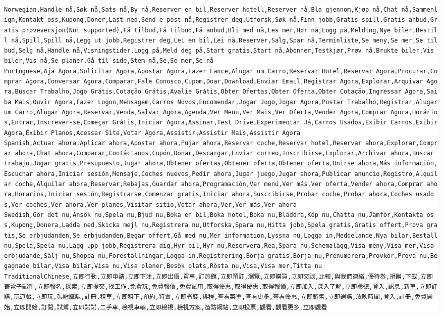 ```csv
Norwegian,Handle nå,Søk nå,Sats nå,By nå,Reserver en bil,Reserver hotell,Reserver nå,Bla gjennom,Kjøp nå,Chat nå,Sammenlign,Kontakt oss,Kupong,Doner,Last ned,Send e-post nå,Registrer deg,Utforsk,Søk nå,Finn jobb,Gratis spill,Gratis anbud,Gratis prøveversjon(Not supported),Få tilbud,Få tilbud,Få anbud,Bli med nå,Les mer,Hør nå,Logg på,Melding,Nye biler,Bestill nå,Spill,Spill nå,Legg ut jobb,Registrer deg,Lei en bil,Lei nå,Reserver,Salg,Spar nå,Terminliste,Se meny,Se mer,Se tilbud,Selg nå,Handle nå,Visningstider,Logg på,Meld deg på,Start gratis,Start nå,Abonner,Testkjør,Prøv nå,Brukte biler,Vis biler,Vis nå,Se planer,Gå til side,Stem nå,Se,Se mer,Se nå
Portuguese,Aja Agora,Solicitar Agora,Apostar Agora,Fazer Lance,Alugar um Carro,Reservar Hotel,Reservar Agora,Procurar,Comprar Agora,Conversar Agora,Comparar,Fale Conosco,Cupom,Doar,Download,Enviar Email,Registrar Agora,Explorar,Arquivar Agora,Buscar Trabalho,Jogo Grátis,Cotação Grátis,Avalie Grátis,Obter Ofertas,Obter Oferta,Obter Cotação,Ingressar Agora,Saiba Mais,Ouvir Agora,Fazer Logon,Mensagem,Carros Novos,Encomendar,Jogar Jogo,Jogar Agora,Postar Trabalho,Registrar,Alugar um Carro,Alugar Agora,Reservar,Venda,Salvar Agora,Agenda,Ver Menu,Ver Mais,Ver Oferta,Vender Agora,Comprar Agora,Horários,Entrar,Inscrever-se,Começar Grátis,Iniciar Agora,Assinar,Test Drive,Experimentar Já,Carros Usados,Exibir Carros,Exibir Agora,Exibir Planos,Acessar Site,Votar Agora,Assistir,Assistir Mais,Assistir Agora
Spanish,Actuar ahora,Aplicar ahora,Apostar ahora,Pujar ahora,Reservar coche,Reservar hotel,Reservar ahora,Explorar,Comprar ahora,Chat ahora,Comparar,Contáctanos,Cupón,Donar,Descargar,Enviar correo,Inscribirse,Explorar,Archivar ahora,Buscar trabajo,Jugar gratis,Presupuesto,Jugar ahora,Obtener ofertas,Obtener oferta,Obtener oferta,Unirse ahora,Más información,Escuchar ahora,Iniciar sesión,Mensaje,Coches nuevos,Pedir ahora,Jugar juego,Jugar ahora,Publicar anuncio,Registro,Alquilar coche,Alquilar ahora,Reservar,Rebajas,Guardar ahora,Programación,Ver menú,Ver más,Ver oferta,Vender ahora,Comprar ahora,Horarios,Iniciar sesión,Registrarse,Comenzar gratis,Iniciar ahora,Suscribirse,Probar coche,Probar ahora,Coches usados,Ver coches,Ver ahora,Ver planes,Visitar sitio,Votar ahora,Ver,Ver más,Ver ahora
Swedish,Gör det nu,Ansök nu,Spela nu,Bjud nu,Boka en bil,Boka hotel,Boka nu,Bläddra,Köp nu,Chatta nu,Jämför,Kontakta oss,Kupong,Donera,Ladda ned,Skicka mejl nu,Registrera nu,Utforska,Spara nu,Hitta jobb,Spela gratis,Gratis offert,Prova gratis,Se erbjudanden,Se erbjudanden,Begär offert,Gå med nu,Mer information,Lyssna nu,Logga in,Meddelande,Nya bilar,Beställ nu,Spela,Spela nu,Lägg upp jobb,Registrera dig,Hyr bil,Hyr nu,Reservera,Rea,Spara nu,Schemalägg,Visa meny,Visa mer,Visa erbjudande,Sälj nu,Shoppa nu,Föreställningar,Logga in,Registrering,Börja gratis,Börja nu,Prenumerera,Provkör,Prova nu,Begagnade bilar,Visa bilar,Visa nu,Visa planer,Besök plats,Rösta nu,Visa,Visa mer,Titta nu
TraditionalChinese,立即行動,立即申請,立即下注,立即出價,買車,訂旅館,立即預訂,瀏覽,立即購買,立即交談,比較,與我們連絡,優待券,捐贈,下載,立即寄電子郵件,立即報名,探索,立即提交,找工作,免費玩,免費報價,免費試用,取得優惠,取得優惠,取得報價,立即加入,深入了解,立即聆聽,登入,訊息,新車,立即訂購,玩遊戲,立即玩,張貼職缺,註冊,租車,立即租下,預約,特賣,立即省錢,排程,查看菜單,查看更多,查看優惠,立即銷售,立即選購,放映時間,登入,註冊,免費開始,立即開始,訂閱,試駕,立即試試,二手車,檢視車輛,立即檢視,檢視方案,造訪網站,立即投票,觀看,觀看更多,立即觀看
```